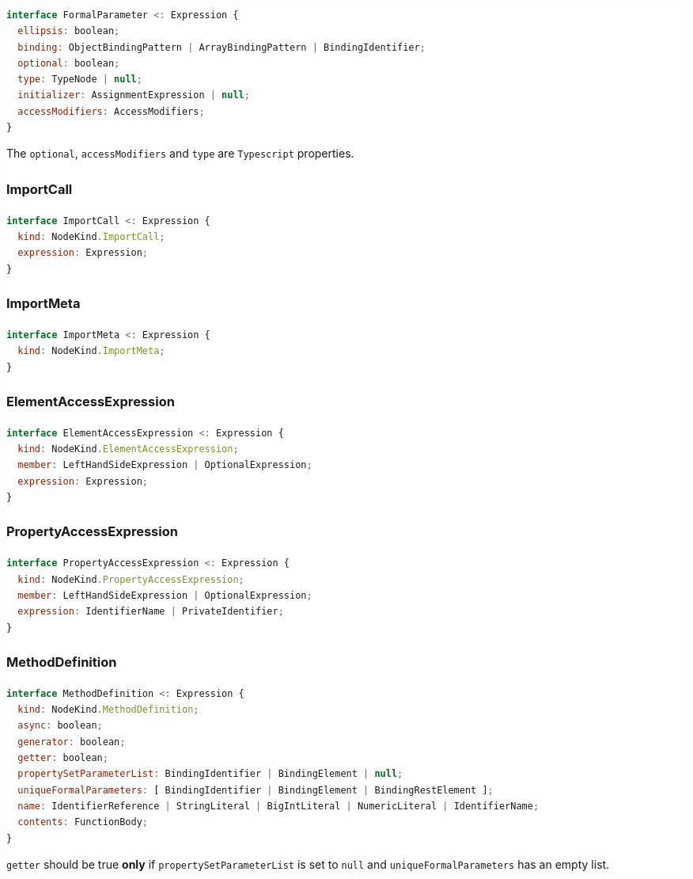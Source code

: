 ```js
interface FormalParameter <: Expression {
  ellipsis: boolean;
  binding: ObjectBindingPattern | ArrayBindingPattern | BindingIdentifier;
  optional: boolean;
  type: TypeNode | null;
  initializer: AssignmentExpression | null;
  accessModifiers: AccessModifiers;
}
```
The `optional`, `accessModifiers` and `type` are `Typescript` properties.

### ImportCall

```js
interface ImportCall <: Expression {
  kind: NodeKind.ImportCall;
  expression: Expression;
}
```

### ImportMeta

```js
interface ImportMeta <: Expression {
  kind: NodeKind.ImportMeta;
}
```

### ElementAccessExpression

```js
interface ElementAccessExpression <: Expression {
  kind: NodeKind.ElementAccessExpression;
  member: LeftHandSideExpression | OptionalExpression;
  expression: Expression;
}
```

### PropertyAccessExpression

```js
interface PropertyAccessExpression <: Expression {
  kind: NodeKind.PropertyAccessExpression;
  member: LeftHandSideExpression | OptionalExpression;
  expression: IdentifierName | PrivateIdentifier;
}
```

### MethodDefinition

```js
interface MethodDefinition <: Expression {
  kind: NodeKind.MethodDefinition;
  async: boolean;
  generator: boolean;
  getter: boolean;
  propertySetParameterList: BindingIdentifier | BindingElement | null;
  uniqueFormalParameters: [ BindingIdentifier | BindingElement | BindingRestElement ];
  name: IdentifierReference | StringLiteral | BigIntLiteral | NumericLiteral | IdentifierName;
  contents: FunctionBody;
}
```
`getter` should be true **only** if `propertySetParameterList` is set to `null` and `uniqueFormalParameters` has
an empty list.
